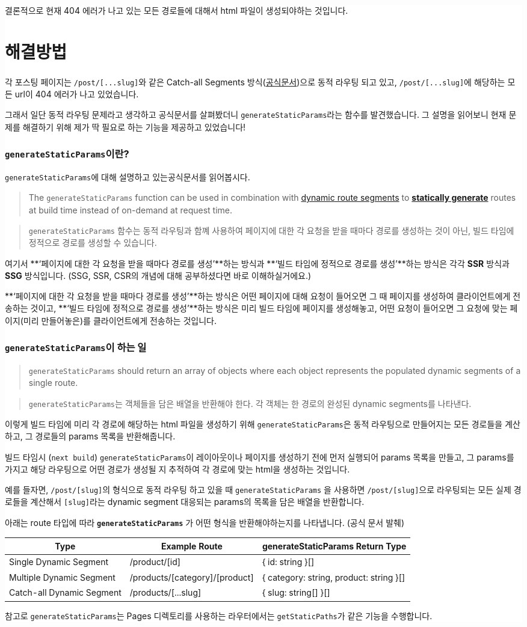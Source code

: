 결론적으로 현재 404 에러가 나고 있는 모든 경로들에 대해서 html 파일이 생성되야하는 것입니다.

# 해결방법

각 포스팅 페이지는 `/post/[...slug]`와 같은 Catch-all Segments 방식([공식문서](https://nextjs.org/docs/app/building-your-application/routing/dynamic-routes#catch-all-segments))으로 동적 라우팅 되고 있고, `/post/[...slug]`에 해당하는 모든 url이 404 에러가 나고 있었습니다.

그래서 일단 동적 라우팅 문제라고 생각하고 공식문서를 살펴봤더니 `generateStaticParams`라는 함수를 발견했습니다. 그 설명을 읽어보니 현재 문제를 해결하기 위해 제가 딱 필요로 하는 기능을 제공하고 있었습니다!

### `generateStaticParams`이란?

`generateStaticParams`에 대해 설명하고 있는공식문서를 읽어봅시다.

> The `generateStaticParams` function can be used in combination with [dynamic route segments](https://nextjs.org/docs/app/building-your-application/routing/dynamic-routes) to **[statically generate](https://nextjs.org/docs/app/building-your-application/rendering/static-and-dynamic-rendering#static-rendering-default)** routes at build time instead of on-demand at request time.

> `generateStaticParams` 함수는 동적 라우팅과 함꼐 사용하여 페이지에 대한 각 요청을 받을 때마다 경로를 생성하는 것이 아닌, 빌드 타임에 정적으로 경로를 생성할 수 있습니다.

여기서 **‘페이지에 대한 각 요청을 받을 때마다 경로를 생성’**하는 방식과 **‘빌드 타임에 정적으로 경로를 생성’**하는 방식은 각각 **SSR** 방식과 **SSG** 방식입니다. (SSG, SSR, CSR의 개념에 대해 공부하셨다면 바로 이해하실거에요.)

**‘페이지에 대한 각 요청을 받을 때마다 경로를 생성’**하는 방식은 어떤 페이지에 대해 요청이 들어오면 그 때 페이지를 생성하여 클라이언트에게 전송하는 것이고, **‘빌드 타임에 정적으로 경로를 생성’**하는 방식은 미리 빌드 타임에 페이지를 생성해놓고, 어떤 요청이 들어오면 그 요청에 맞는 페이지(미리 만들어놓은)를 클라이언트에게 전송하는 것입니다.

### `generateStaticParams`이 하는 일

> `generateStaticParams` should return an array of objects where each object represents the populated dynamic segments of a single route.

> `generateStaticParams`는 객체들을 담은 배열을 반환해야 한다. 각 객체는 한 경로의 완성된 dynamic segments를 나타낸다.

이렇게 빌드 타임에 미리 각 경로에 해당하는 html 파일을 생성하기 위해 `generateStaticParams`은 동적 라우팅으로 만들어지는 모든 경로들을 계산하고, 그 경로들의 params 목록을 반환해줍니다.

빌드 타임시 (`next build`) `generateStaticParams`이 레이아웃이나 페이지를 생성하기 전에 먼저 실행되어 params 목록을 만들고, 그 params를 가지고 해당 라우팅으로 어떤 경로가 생성될 지 추적하여 각 경로에 맞는 html을 생성하는 것입니다.

예를 들자면, `/post/[slug]`의 형식으로 동적 라우팅 하고 있을 때 `generateStaticParams` 을 사용하면 `/post/[slug]`으로 라우팅되는 모든 실제 경로들을 계산해서 `[slug]`라는 dynamic segment 대응되는 params의 목록을 담은 배열을 반환합니다.

아래는 route 타입에 따라 **`generateStaticParams`** 가 어떤 형식을 반환해야하는지를 나타냅니다. (공식 문서 발췌)

| Type                      | Example Route                  | generateStaticParams Return Type        |
| ------------------------- | ------------------------------ | --------------------------------------- |
| Single Dynamic Segment    | /product/[id]                  | { id: string }[]                        |
| Multiple Dynamic Segment  | /products/[category]/[product] | { category: string, product: string }[] |
| Catch-all Dynamic Segment | /products/[...slug]            | { slug: string[] }[]                    |

참고로 `generateStaticParams`는 Pages 디렉토리를 사용하는 라우터에서는 `getStaticPaths`가 같은 기능을 수행합니다.
